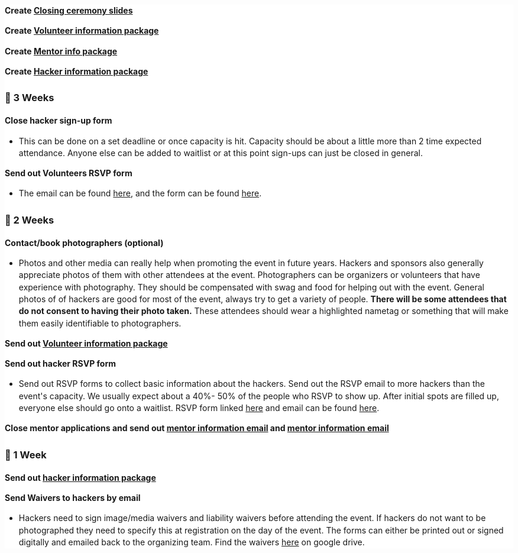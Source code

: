 **Create [Closing ceremony slides](Templates/ceremonies_slides.md)**

**Create [Volunteer information package](Participant_Experience/volunteer_info_package.md)**

**Create [Mentor info package](Participant_Experience/mentor_info_package.md)**

**Create [Hacker information package](Participant_Experience/hacker_info_package.md)**

### 🍎 3 Weeks

**Close hacker sign-up form**

- This can be done on a set deadline or once capacity is hit. Capacity should be about a little more than 2 time expected attendance. Anyone else can be added to waitlist or at this point sign-ups can just be closed in general.

**Send out Volunteers RSVP form**
- The email can be found [here](Templates/info_rsvp.md), and the form can be found [here](https://docs.google.com/forms/d/1ehdhOE3dZ21n6OrlMlTTCvwA-NbL4sGMmijX5jpWp3A/edit).

### 🍈 2 Weeks

**Contact/book photographers (optional)**

- Photos and other media can really help when promoting the event in future years. Hackers and sponsors also generally appreciate photos of them with other attendees at the event. Photographers can be organizers or volunteers that have experience with photography. They should be compensated with swag and food for helping out with the event. General photos of of hackers are good for most of the event, always try to get a variety of people. **There will be some attendees that do not consent to having their photo taken.** These attendees should wear a highlighted nametag or something that will make them easily identifiable to photographers.

**Send out [Volunteer information package](Participant_Experience/volunteer_info_package.md)**


**Send out hacker RSVP form**

- Send out RSVP forms to collect basic information about the hackers. Send out the RSVP email to more hackers than the event's capacity. We usually expect about a 40%- 50% of the people who RSVP to show up. After initial spots are filled up, everyone else should go onto a waitlist. RSVP form linked [here](https://docs.google.com/forms/d/1AHM_ANo98bwuVD3V-1XnIOrDv6-gh77iluCgw2UWyd0/edit) and email can be found [here](Templates/info_rsvp.md).

**Close mentor applications and send out [mentor information email](Templates/info_rsvp.md) and [mentor information email](Participant_Experience/mentor_info_package.md)**


### 🍍 1 Week

**Send out [hacker information package](Participant_Experience/hacker_info_package.md)**

**Send Waivers to hackers by email**

- Hackers need to sign image/media waivers and liability waivers before attending the event. If hackers do not want to be photographed they need to specify this at registration on the day of the event. The forms can either be printed out or signed digitally and emailed back to the organizing team. Find the waivers [here](https://drive.google.com/drive/folders/1wBJgHg1_yV9YfHGYQAqnSbi6gxtqDQRq?usp=sharing) on google drive.
